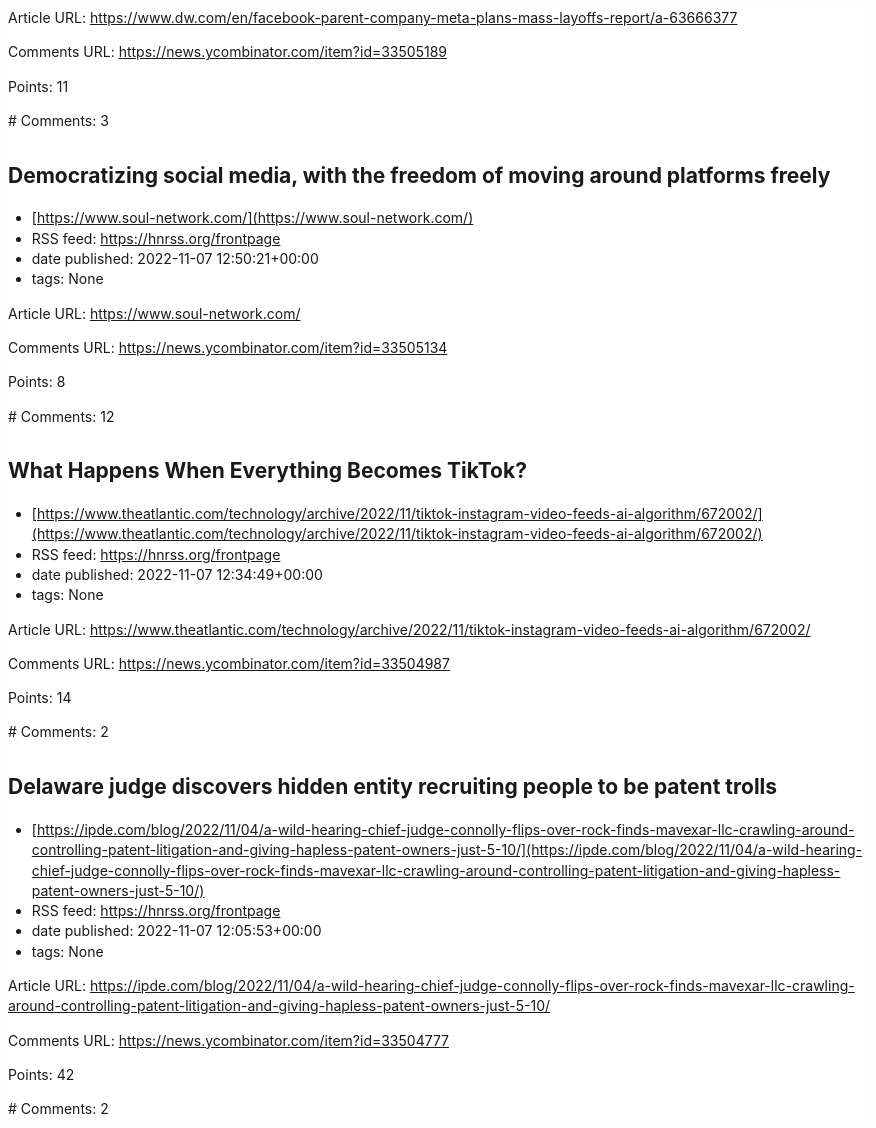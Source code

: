 <p>Article URL: <a href="https://www.dw.com/en/facebook-parent-company-meta-plans-mass-layoffs-report/a-63666377">https://www.dw.com/en/facebook-parent-company-meta-plans-mass-layoffs-report/a-63666377</a></p>
<p>Comments URL: <a href="https://news.ycombinator.com/item?id=33505189">https://news.ycombinator.com/item?id=33505189</a></p>
<p>Points: 11</p>
<p># Comments: 3</p>

## Democratizing social media, with the freedom of moving around platforms freely
 - [https://www.soul-network.com/](https://www.soul-network.com/)
 - RSS feed: https://hnrss.org/frontpage
 - date published: 2022-11-07 12:50:21+00:00
 - tags: None

<p>Article URL: <a href="https://www.soul-network.com/">https://www.soul-network.com/</a></p>
<p>Comments URL: <a href="https://news.ycombinator.com/item?id=33505134">https://news.ycombinator.com/item?id=33505134</a></p>
<p>Points: 8</p>
<p># Comments: 12</p>

## What Happens When Everything Becomes TikTok?
 - [https://www.theatlantic.com/technology/archive/2022/11/tiktok-instagram-video-feeds-ai-algorithm/672002/](https://www.theatlantic.com/technology/archive/2022/11/tiktok-instagram-video-feeds-ai-algorithm/672002/)
 - RSS feed: https://hnrss.org/frontpage
 - date published: 2022-11-07 12:34:49+00:00
 - tags: None

<p>Article URL: <a href="https://www.theatlantic.com/technology/archive/2022/11/tiktok-instagram-video-feeds-ai-algorithm/672002/">https://www.theatlantic.com/technology/archive/2022/11/tiktok-instagram-video-feeds-ai-algorithm/672002/</a></p>
<p>Comments URL: <a href="https://news.ycombinator.com/item?id=33504987">https://news.ycombinator.com/item?id=33504987</a></p>
<p>Points: 14</p>
<p># Comments: 2</p>

## Delaware judge discovers hidden entity recruiting people to be patent trolls
 - [https://ipde.com/blog/2022/11/04/a-wild-hearing-chief-judge-connolly-flips-over-rock-finds-mavexar-llc-crawling-around-controlling-patent-litigation-and-giving-hapless-patent-owners-just-5-10/](https://ipde.com/blog/2022/11/04/a-wild-hearing-chief-judge-connolly-flips-over-rock-finds-mavexar-llc-crawling-around-controlling-patent-litigation-and-giving-hapless-patent-owners-just-5-10/)
 - RSS feed: https://hnrss.org/frontpage
 - date published: 2022-11-07 12:05:53+00:00
 - tags: None

<p>Article URL: <a href="https://ipde.com/blog/2022/11/04/a-wild-hearing-chief-judge-connolly-flips-over-rock-finds-mavexar-llc-crawling-around-controlling-patent-litigation-and-giving-hapless-patent-owners-just-5-10/">https://ipde.com/blog/2022/11/04/a-wild-hearing-chief-judge-connolly-flips-over-rock-finds-mavexar-llc-crawling-around-controlling-patent-litigation-and-giving-hapless-patent-owners-just-5-10/</a></p>
<p>Comments URL: <a href="https://news.ycombinator.com/item?id=33504777">https://news.ycombinator.com/item?id=33504777</a></p>
<p>Points: 42</p>
<p># Comments: 2</p>

